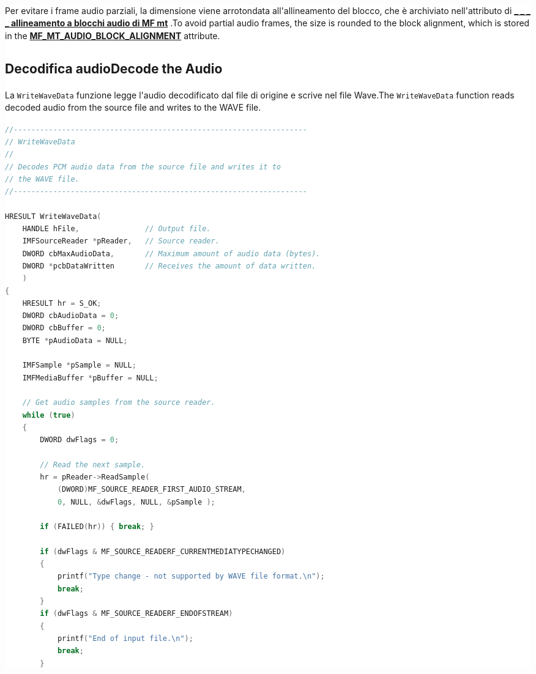 

<span data-ttu-id="9e0c4-215">Per evitare i frame audio parziali, la dimensione viene arrotondata all'allineamento del blocco, che è archiviato nell'attributo di [**\_ \_ \_ \_ allineamento a blocchi audio di MF mt**](mf-mt-audio-block-alignment-attribute.md) .</span><span class="sxs-lookup"><span data-stu-id="9e0c4-215">To avoid partial audio frames, the size is rounded to the block alignment, which is stored in the [**MF\_MT\_AUDIO\_BLOCK\_ALIGNMENT**](mf-mt-audio-block-alignment-attribute.md) attribute.</span></span>

## <a name="decode-the-audio"></a><span data-ttu-id="9e0c4-216">Decodifica audio</span><span class="sxs-lookup"><span data-stu-id="9e0c4-216">Decode the Audio</span></span>

<span data-ttu-id="9e0c4-217">La `WriteWaveData` funzione legge l'audio decodificato dal file di origine e scrive nel file Wave.</span><span class="sxs-lookup"><span data-stu-id="9e0c4-217">The `WriteWaveData` function reads decoded audio from the source file and writes to the WAVE file.</span></span>


```C++
//-------------------------------------------------------------------
// WriteWaveData
//
// Decodes PCM audio data from the source file and writes it to
// the WAVE file.
//-------------------------------------------------------------------

HRESULT WriteWaveData(
    HANDLE hFile,               // Output file.
    IMFSourceReader *pReader,   // Source reader.
    DWORD cbMaxAudioData,       // Maximum amount of audio data (bytes).
    DWORD *pcbDataWritten       // Receives the amount of data written.
    )
{
    HRESULT hr = S_OK;
    DWORD cbAudioData = 0;
    DWORD cbBuffer = 0;
    BYTE *pAudioData = NULL;

    IMFSample *pSample = NULL;
    IMFMediaBuffer *pBuffer = NULL;

    // Get audio samples from the source reader.
    while (true)
    {
        DWORD dwFlags = 0;

        // Read the next sample.
        hr = pReader->ReadSample(
            (DWORD)MF_SOURCE_READER_FIRST_AUDIO_STREAM,
            0, NULL, &dwFlags, NULL, &pSample );

        if (FAILED(hr)) { break; }

        if (dwFlags & MF_SOURCE_READERF_CURRENTMEDIATYPECHANGED)
        {
            printf("Type change - not supported by WAVE file format.\n");
            break;
        }
        if (dwFlags & MF_SOURCE_READERF_ENDOFSTREAM)
        {
            printf("End of input file.\n");
            break;
        }

```